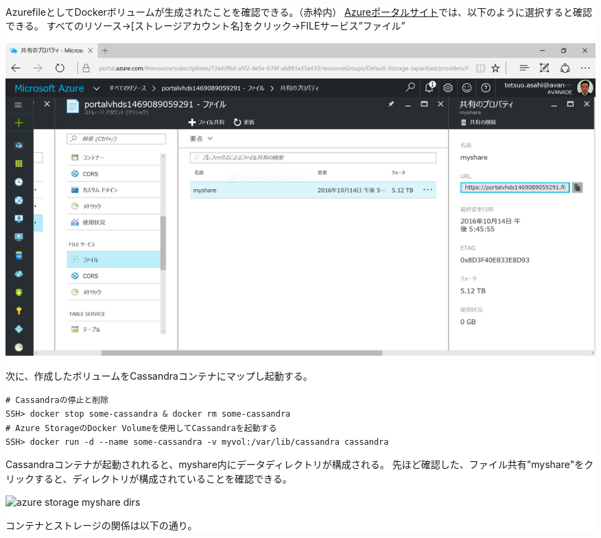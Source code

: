 AzurefileとしてDockerボリュームが生成されたことを確認できる。（赤枠内）
[Azureポータルサイト](http;//portal.azure.com)では、以下のように選択すると確認できる。
すべてのリソース→[ストレージアカウント名]をクリック→FILEサービス”ファイル”

![azure storege myshare](./azure-storage-myshare.PNG)

次に、作成したボリュームをCassandraコンテナにマップし起動する。

```SSH
# Cassandraの停止と削除
SSH> docker stop some-cassandra & docker rm some-cassandra
# Azure StorageのDocker Volumeを使用してCassandraを起動する
SSH> docker run -d --name some-cassandra -v myvol:/var/lib/cassandra cassandra
```

Cassandraコンテナが起動されれると、myshare内にデータディレクトリが構成される。
先ほど確認した、ファイル共有"myshare"をクリックすると、ディレクトリが構成されていることを確認できる。

![azure storage myshare dirs](./azure-storage-myshare-dirs.PNG)

コンテナとストレージの関係は以下の通り。
